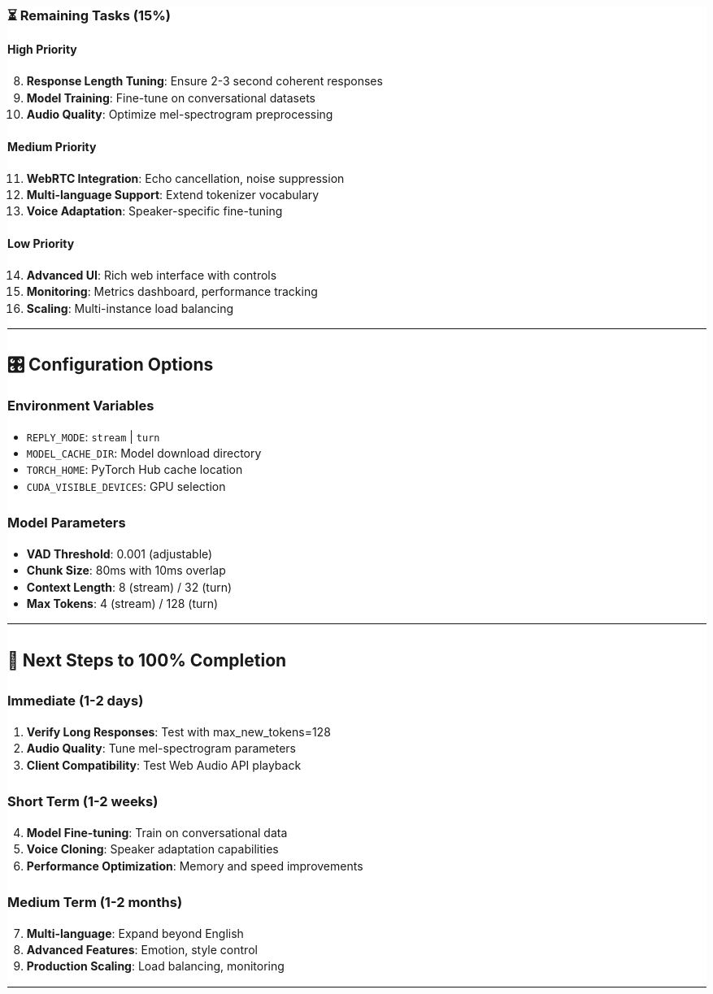 ### **⏳ Remaining Tasks (15%)**

#### **High Priority**
8. **Response Length Tuning**: Ensure 2-3 second coherent responses
9. **Model Training**: Fine-tune on conversational datasets
10. **Audio Quality**: Optimize mel-spectrogram preprocessing

#### **Medium Priority**
11. **WebRTC Integration**: Echo cancellation, noise suppression
12. **Multi-language Support**: Extend tokenizer vocabulary
13. **Voice Adaptation**: Speaker-specific fine-tuning

#### **Low Priority**
14. **Advanced UI**: Rich web interface with controls
15. **Monitoring**: Metrics dashboard, performance tracking
16. **Scaling**: Multi-instance load balancing

---

## 🎛️ **Configuration Options**

### **Environment Variables**
- `REPLY_MODE`: `stream` | `turn`
- `MODEL_CACHE_DIR`: Model download directory
- `TORCH_HOME`: PyTorch Hub cache location
- `CUDA_VISIBLE_DEVICES`: GPU selection

### **Model Parameters**
- **VAD Threshold**: 0.001 (adjustable)
- **Chunk Size**: 80ms with 10ms overlap
- **Context Length**: 8 (stream) / 32 (turn)
- **Max Tokens**: 4 (stream) / 128 (turn)

---

## 🚀 **Next Steps to 100% Completion**

### **Immediate (1-2 days)**
1. **Verify Long Responses**: Test with max_new_tokens=128
2. **Audio Quality**: Tune mel-spectrogram parameters
3. **Client Compatibility**: Test Web Audio API playback

### **Short Term (1-2 weeks)**
4. **Model Fine-tuning**: Train on conversational data
5. **Voice Cloning**: Speaker adaptation capabilities
6. **Performance Optimization**: Memory and speed improvements

### **Medium Term (1-2 months)**
7. **Multi-language**: Expand beyond English
8. **Advanced Features**: Emotion, style control
9. **Production Scaling**: Load balancing, monitoring

---